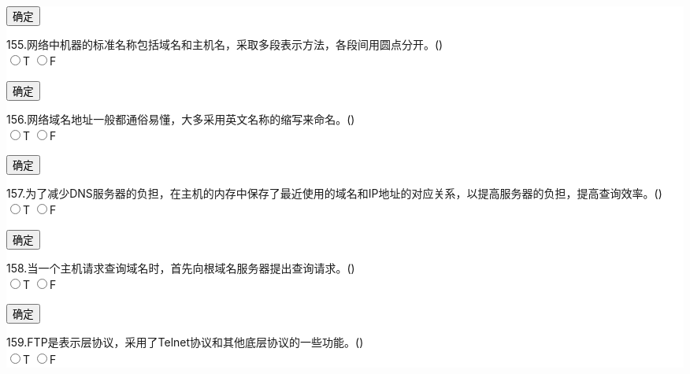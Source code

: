 <button onClick="javascript:if(document.getElementById('1-154-F').checked){document.getElementById('1-154').style.color='#3eaf7c'}else{document.getElementById('1-154').style.color='#F4606C'}">确定</button>

<form id="1-155">
155.网络中机器的标准名称包括域名和主机名，采取多段表示方法，各段间用圆点分开。()
<br />
<input type="radio" id="1-155-T" name="xxx" />T
<input type="radio" id="1-155-F" name="xxx" />F
<br />
</form>

<button onClick="javascript:if(document.getElementById('1-155-T').checked){document.getElementById('1-155').style.color='#3eaf7c'}else{document.getElementById('1-155').style.color='#F4606C'}">确定</button>

<form id="1-156">
156.网络域名地址一般都通俗易懂，大多采用英文名称的缩写来命名。()
<br />
<input type="radio" id="1-156-T" name="xxx" />T
<input type="radio" id="1-156-F" name="xxx" />F
<br />
</form>

<button onClick="javascript:if(document.getElementById('1-156-T').checked){document.getElementById('1-156').style.color='#3eaf7c'}else{document.getElementById('1-156').style.color='#F4606C'}">确定</button>

<form id="1-157">
157.为了减少DNS服务器的负担，在主机的内存中保存了最近使用的域名和IP地址的对应关系，以提高服务器的负担，提高查询效率。()
<br />
<input type="radio" id="1-157-T" name="xxx" />T
<input type="radio" id="1-157-F" name="xxx" />F
<br />
</form>

<button onClick="javascript:if(document.getElementById('1-157-F').checked){document.getElementById('1-157').style.color='#3eaf7c'}else{document.getElementById('1-157').style.color='#F4606C'}">确定</button>

<form id="1-158">
158.当一个主机请求查询域名时，首先向根域名服务器提出查询请求。()
<br />
<input type="radio" id="1-158-T" name="xxx" />T
<input type="radio" id="1-158-F" name="xxx" />F
<br />
</form>

<button onClick="javascript:if(document.getElementById('1-158-F').checked){document.getElementById('1-158').style.color='#3eaf7c'}else{document.getElementById('1-158').style.color='#F4606C'}">确定</button>

<form id="1-159">
159.FTP是表示层协议，采用了Telnet协议和其他底层协议的一些功能。()
<br />
<input type="radio" id="1-159-T" name="xxx" />T
<input type="radio" id="1-159-F" name="xxx" />F
<br />
</form>
